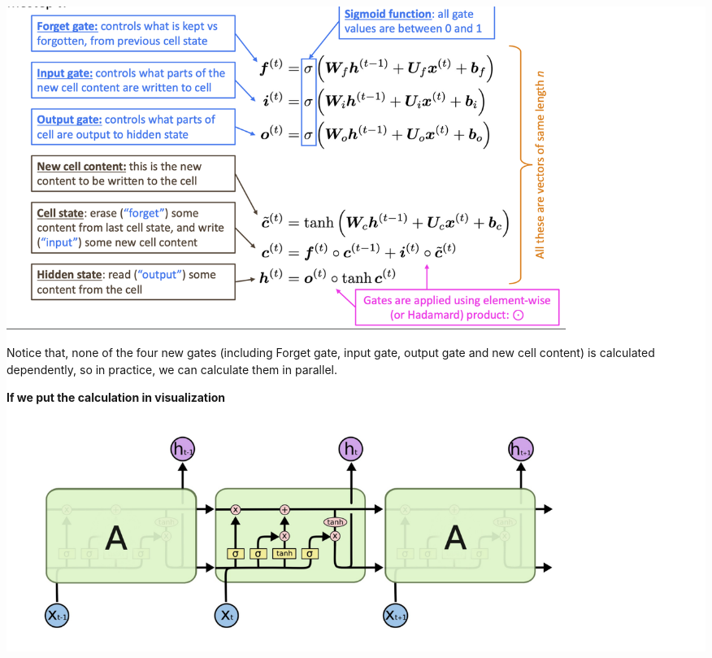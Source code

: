  <img src="../image/Screen Shot 2022-09-07 at 10.44.19 PM-2605130.png" alt="Screen Shot 2022-09-07 at 10.44.19 PM" height = "80%" width = "80%"/>

Notice that, none of the four new gates (including Forget gate, input gate, output gate and new cell content) is calculated dependently, so in practice, we can calculate them in parallel.

**If we put the calculation in visualization**

<img src="../image/Screen Shot 2022-09-07 at 10.51.58 PM.png" alt="Screen Shot 2022-09-07 at 10.51.58 PM" height = "80%" width = "80%" />
